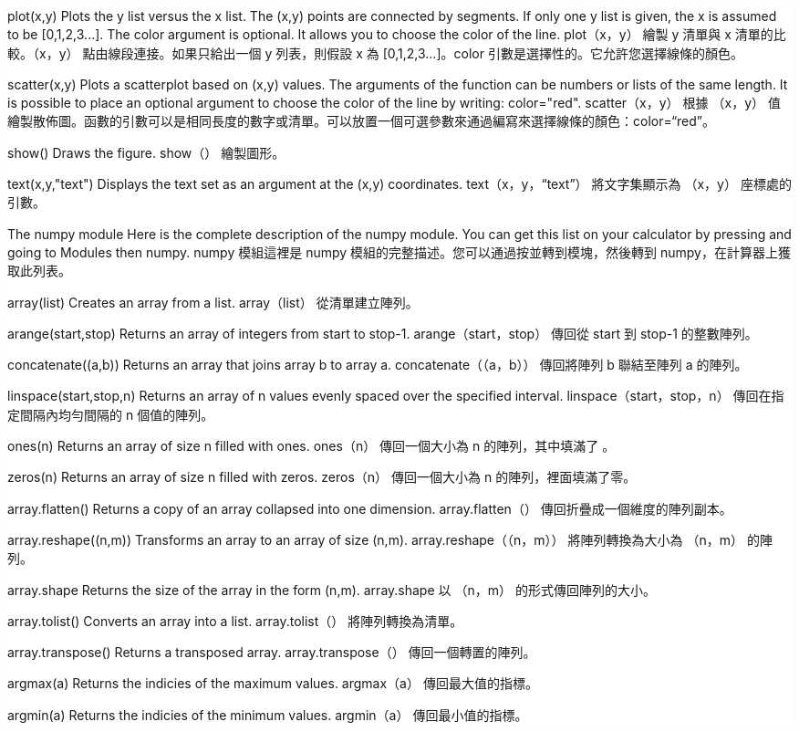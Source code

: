 plot(x,y) Plots the y list versus the x list. The (x,y) points are connected by segments. If only one y list is given, the x is assumed to be \[0,1,2,3...\]. The color argument is optional. It allows you to choose the color of the line.
plot（x，y） 繪製 y 清單與 x 清單的比較。（x，y） 點由線段連接。如果只給出一個 y 列表，則假設 x 為 \[0,1,2,3...\]。color 引數是選擇性的。它允許您選擇線條的顏色。

scatter(x,y) Plots a scatterplot based on (x,y) values. The arguments of the function can be numbers or lists of the same length. It is possible to place an optional argument to choose the color of the line by writing: color="red".
scatter（x，y） 根據 （x，y） 值繪製散佈圖。函數的引數可以是相同長度的數字或清單。可以放置一個可選參數來通過編寫來選擇線條的顏色：color=“red”。

show() Draws the figure.
show（） 繪製圖形。

text(x,y,"text") Displays the text set as an argument at the (x,y) coordinates.
text（x，y，“text”） 將文字集顯示為 （x，y） 座標處的引數。

The numpy module Here is the complete description of the numpy module. You can get this list on your calculator by pressing and going to Modules then numpy.
numpy 模組這裡是 numpy 模組的完整描述。您可以通過按並轉到模塊，然後轉到 numpy，在計算器上獲取此列表。

array(list) Creates an array from a list.
array（list） 從清單建立陣列。

arange(start,stop) Returns an array of integers from start to stop-1.
arange（start，stop） 傳回從 start 到 stop-1 的整數陣列。

concatenate((a,b)) Returns an array that joins array b to array a.
concatenate（（a，b）） 傳回將陣列 b 聯結至陣列 a 的陣列。

linspace(start,stop,n) Returns an array of n values evenly spaced over the specified interval.
linspace（start，stop，n） 傳回在指定間隔內均勻間隔的 n 個值的陣列。

ones(n) Returns an array of size n filled with ones.
ones（n） 傳回一個大小為 n 的陣列，其中填滿了 。

zeros(n) Returns an array of size n filled with zeros.
zeros（n） 傳回一個大小為 n 的陣列，裡面填滿了零。

array.flatten() Returns a copy of an array collapsed into one dimension.
array.flatten（） 傳回折疊成一個維度的陣列副本。

array.reshape((n,m)) Transforms an array to an array of size (n,m).
array.reshape（（n，m）） 將陣列轉換為大小為 （n，m） 的陣列。

array.shape Returns the size of the array in the form (n,m).
array.shape 以 （n，m） 的形式傳回陣列的大小。

array.tolist() Converts an array into a list.
array.tolist（） 將陣列轉換為清單。

array.transpose() Returns a transposed array.
array.transpose（） 傳回一個轉置的陣列。

argmax(a) Returns the indicies of the maximum values.
argmax（a） 傳回最大值的指標。

argmin(a) Returns the indicies of the minimum values.
argmin（a） 傳回最小值的指標。
